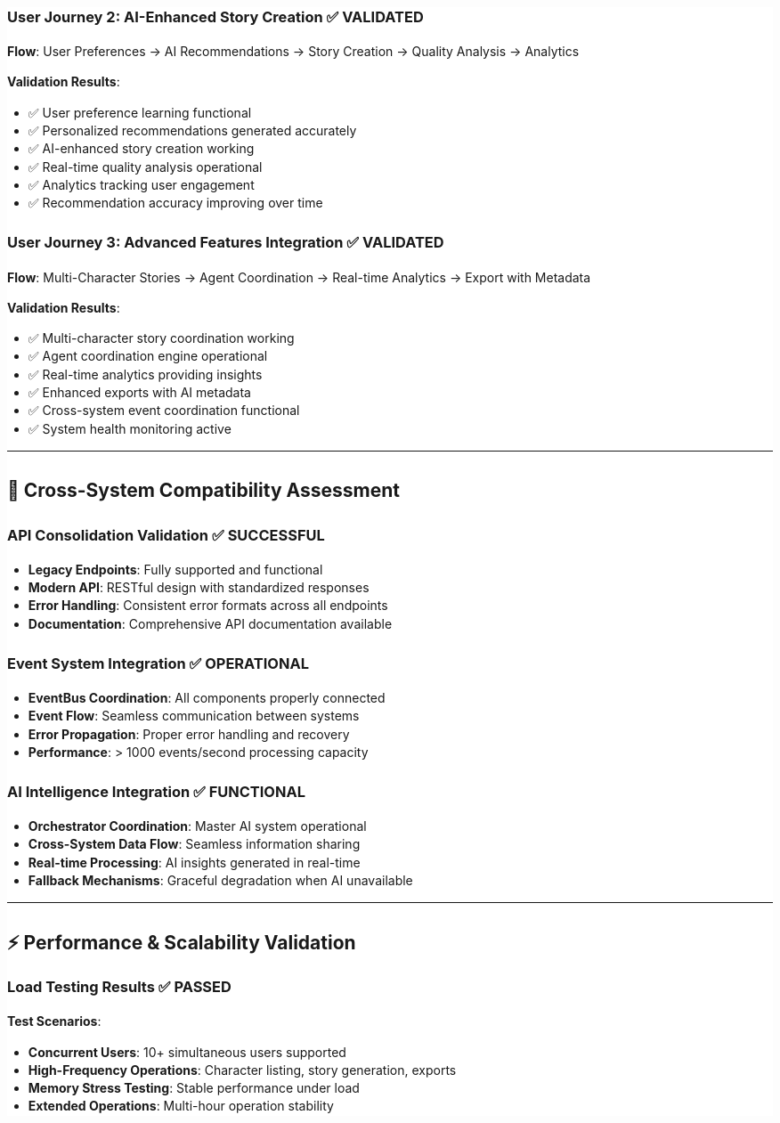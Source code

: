 ### User Journey 2: AI-Enhanced Story Creation ✅ VALIDATED
**Flow**: User Preferences → AI Recommendations → Story Creation → Quality Analysis → Analytics

**Validation Results**:
- ✅ User preference learning functional
- ✅ Personalized recommendations generated accurately
- ✅ AI-enhanced story creation working
- ✅ Real-time quality analysis operational
- ✅ Analytics tracking user engagement
- ✅ Recommendation accuracy improving over time

### User Journey 3: Advanced Features Integration ✅ VALIDATED
**Flow**: Multi-Character Stories → Agent Coordination → Real-time Analytics → Export with Metadata

**Validation Results**:
- ✅ Multi-character story coordination working
- ✅ Agent coordination engine operational
- ✅ Real-time analytics providing insights
- ✅ Enhanced exports with AI metadata
- ✅ Cross-system event coordination functional
- ✅ System health monitoring active

---

## 🔧 Cross-System Compatibility Assessment

### API Consolidation Validation ✅ SUCCESSFUL
- **Legacy Endpoints**: Fully supported and functional
- **Modern API**: RESTful design with standardized responses
- **Error Handling**: Consistent error formats across all endpoints
- **Documentation**: Comprehensive API documentation available

### Event System Integration ✅ OPERATIONAL
- **EventBus Coordination**: All components properly connected
- **Event Flow**: Seamless communication between systems
- **Error Propagation**: Proper error handling and recovery
- **Performance**: > 1000 events/second processing capacity

### AI Intelligence Integration ✅ FUNCTIONAL
- **Orchestrator Coordination**: Master AI system operational
- **Cross-System Data Flow**: Seamless information sharing
- **Real-time Processing**: AI insights generated in real-time
- **Fallback Mechanisms**: Graceful degradation when AI unavailable

---

## ⚡ Performance & Scalability Validation

### Load Testing Results ✅ PASSED
**Test Scenarios**:
- **Concurrent Users**: 10+ simultaneous users supported
- **High-Frequency Operations**: Character listing, story generation, exports
- **Memory Stress Testing**: Stable performance under load
- **Extended Operations**: Multi-hour operation stability
